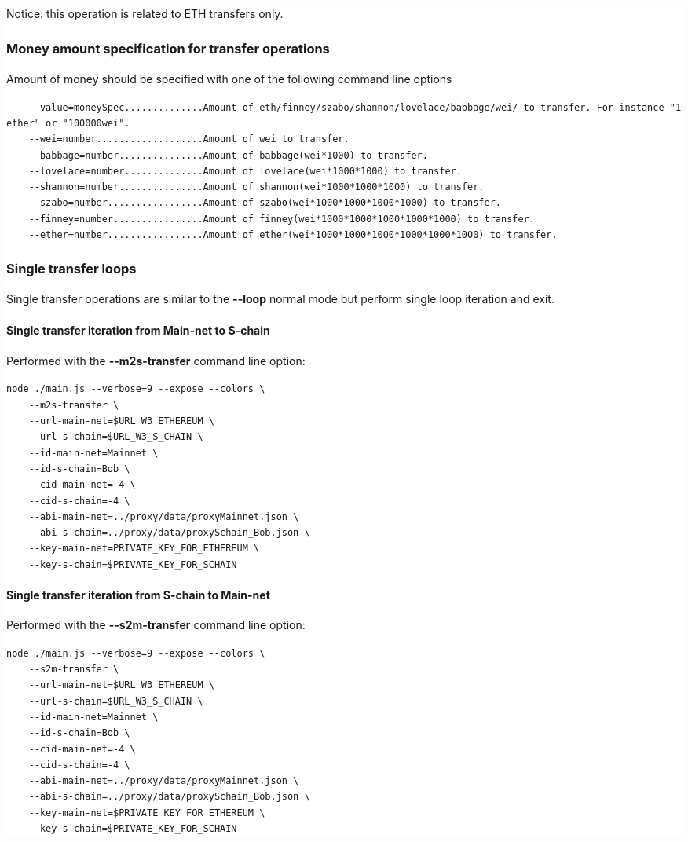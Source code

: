 Notice: this operation is related to ETH transfers only.

### Money amount specification for transfer operations

Amount of money should be specified with one of the following command line options

```shell
    --value=moneySpec..............Amount of eth/finney/szabo/shannon/lovelace/babbage/wei/ to transfer. For instance "1ether" or "100000wei".
    --wei=number...................Amount of wei to transfer.
    --babbage=number...............Amount of babbage(wei*1000) to transfer.
    --lovelace=number..............Amount of lovelace(wei*1000*1000) to transfer.
    --shannon=number...............Amount of shannon(wei*1000*1000*1000) to transfer.
    --szabo=number.................Amount of szabo(wei*1000*1000*1000*1000) to transfer.
    --finney=number................Amount of finney(wei*1000*1000*1000*1000*1000) to transfer.
    --ether=number.................Amount of ether(wei*1000*1000*1000*1000*1000*1000) to transfer.
```

### Single transfer loops

Single transfer operations are similar to the **--loop** normal mode but perform single loop iteration and exit.

#### Single transfer iteration from Main-net to S-chain

Performed with the **--m2s-transfer** command line option:

```shell
node ./main.js --verbose=9 --expose --colors \
    --m2s-transfer \
    --url-main-net=$URL_W3_ETHEREUM \
    --url-s-chain=$URL_W3_S_CHAIN \
    --id-main-net=Mainnet \
    --id-s-chain=Bob \
    --cid-main-net=-4 \
    --cid-s-chain=-4 \
    --abi-main-net=../proxy/data/proxyMainnet.json \
    --abi-s-chain=../proxy/data/proxySchain_Bob.json \
    --key-main-net=PRIVATE_KEY_FOR_ETHEREUM \
    --key-s-chain=$PRIVATE_KEY_FOR_SCHAIN
```

#### Single transfer iteration from S-chain to Main-net

Performed with the **--s2m-transfer** command line option:

```shell
node ./main.js --verbose=9 --expose --colors \
    --s2m-transfer \
    --url-main-net=$URL_W3_ETHEREUM \
    --url-s-chain=$URL_W3_S_CHAIN \
    --id-main-net=Mainnet \
    --id-s-chain=Bob \
    --cid-main-net=-4 \
    --cid-s-chain=-4 \
    --abi-main-net=../proxy/data/proxyMainnet.json \
    --abi-s-chain=../proxy/data/proxySchain_Bob.json \
    --key-main-net=$PRIVATE_KEY_FOR_ETHEREUM \
    --key-s-chain=$PRIVATE_KEY_FOR_SCHAIN
```
